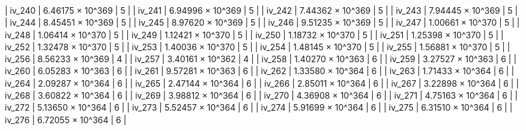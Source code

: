 | iv_240 | 6.46175 × 10^369 | 5 |
| iv_241 | 6.94996 × 10^369 | 5 |
| iv_242 | 7.44362 × 10^369 | 5 |
| iv_243 | 7.94445 × 10^369 | 5 |
| iv_244 | 8.45451 × 10^369 | 5 |
| iv_245 | 8.97620 × 10^369 | 5 |
| iv_246 | 9.51235 × 10^369 | 5 |
| iv_247 | 1.00661 × 10^370 | 5 |
| iv_248 | 1.06414 × 10^370 | 5 |
| iv_249 | 1.12421 × 10^370 | 5 |
| iv_250 | 1.18732 × 10^370 | 5 |
| iv_251 | 1.25398 × 10^370 | 5 |
| iv_252 | 1.32478 × 10^370 | 5 |
| iv_253 | 1.40036 × 10^370 | 5 |
| iv_254 | 1.48145 × 10^370 | 5 |
| iv_255 | 1.56881 × 10^370 | 5 |
| iv_256 | 8.56233 × 10^369 | 4 |
| iv_257 | 3.40161 × 10^362 | 4 |
| iv_258 | 1.40270 × 10^363 | 6 |
| iv_259 | 3.27527 × 10^363 | 6 |
| iv_260 | 6.05283 × 10^363 | 6 |
| iv_261 | 9.57281 × 10^363 | 6 |
| iv_262 | 1.33580 × 10^364 | 6 |
| iv_263 | 1.71433 × 10^364 | 6 |
| iv_264 | 2.09287 × 10^364 | 6 |
| iv_265 | 2.47144 × 10^364 | 6 |
| iv_266 | 2.85011 × 10^364 | 6 |
| iv_267 | 3.22898 × 10^364 | 6 |
| iv_268 | 3.60822 × 10^364 | 6 |
| iv_269 | 3.98812 × 10^364 | 6 |
| iv_270 | 4.36908 × 10^364 | 6 |
| iv_271 | 4.75163 × 10^364 | 6 |
| iv_272 | 5.13650 × 10^364 | 6 |
| iv_273 | 5.52457 × 10^364 | 6 |
| iv_274 | 5.91699 × 10^364 | 6 |
| iv_275 | 6.31510 × 10^364 | 6 |
| iv_276 | 6.72055 × 10^364 | 6 |